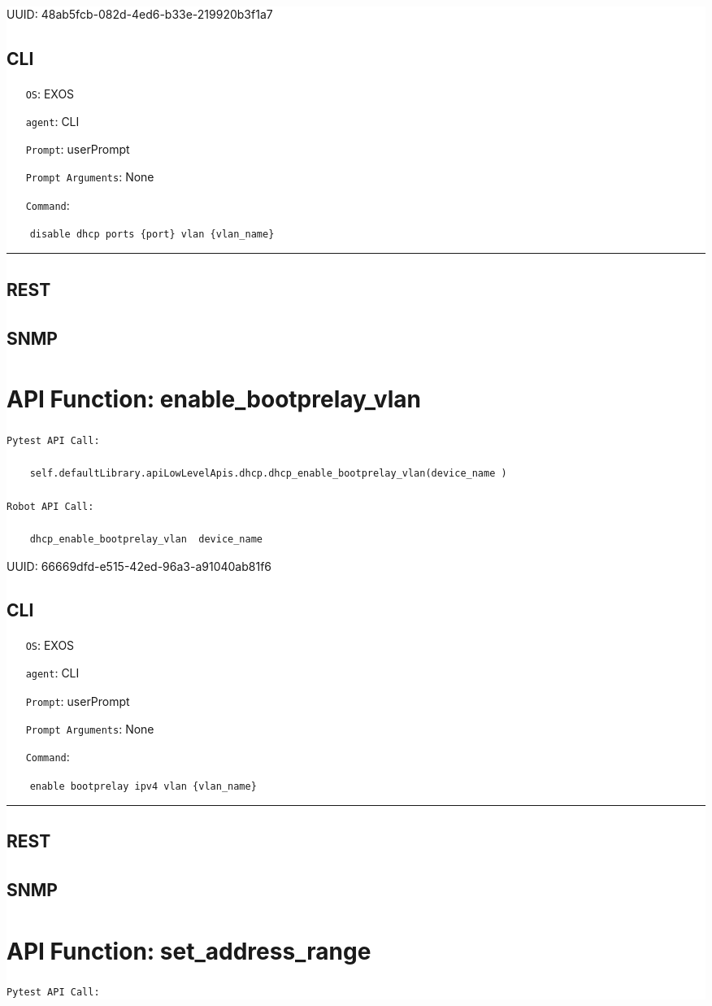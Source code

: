 UUID: 48ab5fcb-082d-4ed6-b33e-219920b3f1a7
## CLI
&nbsp;&nbsp;&nbsp;&nbsp;&nbsp;&nbsp;`OS`: EXOS

&nbsp;&nbsp;&nbsp;&nbsp;&nbsp;&nbsp;`agent`: CLI

&nbsp;&nbsp;&nbsp;&nbsp;&nbsp;&nbsp;`Prompt`: userPrompt

&nbsp;&nbsp;&nbsp;&nbsp;&nbsp;&nbsp;`Prompt Arguments`: None

&nbsp;&nbsp;&nbsp;&nbsp;&nbsp;&nbsp;`Command`:

		disable dhcp ports {port} vlan {vlan_name}

----------------------------------------------


## REST
## SNMP
# API Function: enable_bootprelay_vlan
	Pytest API Call: 

		self.defaultLibrary.apiLowLevelApis.dhcp.dhcp_enable_bootprelay_vlan(device_name )

	Robot API Call: 

		dhcp_enable_bootprelay_vlan  device_name  

UUID: 66669dfd-e515-42ed-96a3-a91040ab81f6
## CLI
&nbsp;&nbsp;&nbsp;&nbsp;&nbsp;&nbsp;`OS`: EXOS

&nbsp;&nbsp;&nbsp;&nbsp;&nbsp;&nbsp;`agent`: CLI

&nbsp;&nbsp;&nbsp;&nbsp;&nbsp;&nbsp;`Prompt`: userPrompt

&nbsp;&nbsp;&nbsp;&nbsp;&nbsp;&nbsp;`Prompt Arguments`: None

&nbsp;&nbsp;&nbsp;&nbsp;&nbsp;&nbsp;`Command`:

		enable bootprelay ipv4 vlan {vlan_name}

----------------------------------------------


## REST
## SNMP
# API Function: set_address_range
	Pytest API Call: 
